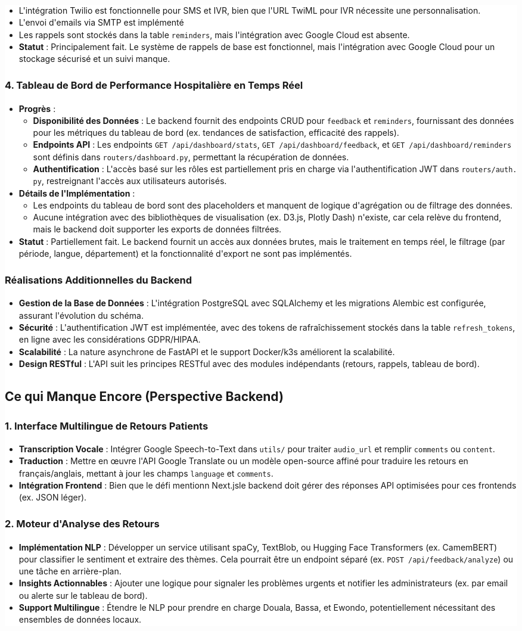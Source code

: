   - L'intégration Twilio est fonctionnelle pour SMS et IVR, bien que l'URL TwiML pour IVR nécessite une personnalisation.
  - L'envoi d'emails via SMTP est implémenté 
  - Les rappels sont stockés dans la table `reminders`, mais l'intégration avec Google Cloud est absente.
- **Statut** : Principalement fait. Le système de rappels de base est fonctionnel, mais l'intégration avec Google Cloud pour un stockage sécurisé et un suivi manque.

### 4. Tableau de Bord de Performance Hospitalière en Temps Réel
- **Progrès** :
  - **Disponibilité des Données** : Le backend fournit des endpoints CRUD pour `feedback` et `reminders`, fournissant des données pour les métriques du tableau de bord (ex. tendances de satisfaction, efficacité des rappels).
  - **Endpoints API** : Les endpoints `GET /api/dashboard/stats`, `GET /api/dashboard/feedback`, et `GET /api/dashboard/reminders` sont définis dans `routers/dashboard.py`, permettant la récupération de données.
  - **Authentification** : L'accès basé sur les rôles est partiellement pris en charge via l'authentification JWT dans `routers/auth.py`, restreignant l'accès aux utilisateurs autorisés.
- **Détails de l'Implémentation** :
  - Les endpoints du tableau de bord sont des placeholders et manquent de logique d'agrégation ou de filtrage des données.
  - Aucune intégration avec des bibliothèques de visualisation (ex. D3.js, Plotly Dash) n'existe, car cela relève du frontend, mais le backend doit supporter les exports de données filtrées.
- **Statut** : Partiellement fait. Le backend fournit un accès aux données brutes, mais le traitement en temps réel, le filtrage (par période, langue, département) et la fonctionnalité d'export ne sont pas implémentés.

### Réalisations Additionnelles du Backend
- **Gestion de la Base de Données** : L'intégration PostgreSQL avec SQLAlchemy et les migrations Alembic est configurée, assurant l'évolution du schéma.
- **Sécurité** : L'authentification JWT est implémentée, avec des tokens de rafraîchissement stockés dans la table `refresh_tokens`, en ligne avec les considérations GDPR/HIPAA.
- **Scalabilité** : La nature asynchrone de FastAPI et le support Docker/k3s améliorent la scalabilité.
- **Design RESTful** : L'API suit les principes RESTful avec des modules indépendants (retours, rappels, tableau de bord).

## Ce qui Manque Encore (Perspective Backend)

### 1. Interface Multilingue de Retours Patients
- **Transcription Vocale** : Intégrer Google Speech-to-Text dans `utils/` pour traiter `audio_url` et remplir `comments` ou `content`.
- **Traduction** : Mettre en œuvre l'API Google Translate ou un modèle open-source affiné pour traduire les retours en français/anglais, mettant à jour les champs `language` et `comments`.
- **Intégration Frontend** : Bien que le défi mentionn  Next.jsle backend doit gérer des réponses API optimisées pour ces frontends (ex. JSON léger).

### 2. Moteur d'Analyse des Retours
- **Implémentation NLP** : Développer un service utilisant spaCy, TextBlob, ou Hugging Face Transformers (ex. CamemBERT) pour classifier le sentiment et extraire des thèmes. Cela pourrait être un endpoint séparé (ex. `POST /api/feedback/analyze`) ou une tâche en arrière-plan.
- **Insights Actionnables** : Ajouter une logique pour signaler les problèmes urgents et notifier les administrateurs (ex. par email ou alerte sur le tableau de bord).
- **Support Multilingue** : Étendre le NLP pour prendre en charge Douala, Bassa, et Ewondo, potentiellement nécessitant des ensembles de données locaux.
